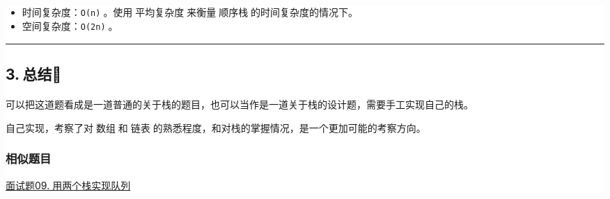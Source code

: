 + 时间复杂度：`O(n)` 。使用 平均复杂度 来衡量 顺序栈 的时间复杂度的情况下。
+ 空间复杂度：`O(2n)` 。



---

## 3. 总结🎯

可以把这道题看成是一道普通的关于栈的题目，也可以当作是一道关于栈的设计题，需要手工实现自己的栈。

自己实现，考察了对 数组 和 链表 的熟悉程度，和对栈的掌握情况，是一个更加可能的考察方向。

### 相似题目

[面试题09. 用两个栈实现队列](https://leetcode-cn.com/problems/yong-liang-ge-zhan-shi-xian-dui-lie-lcof/)

